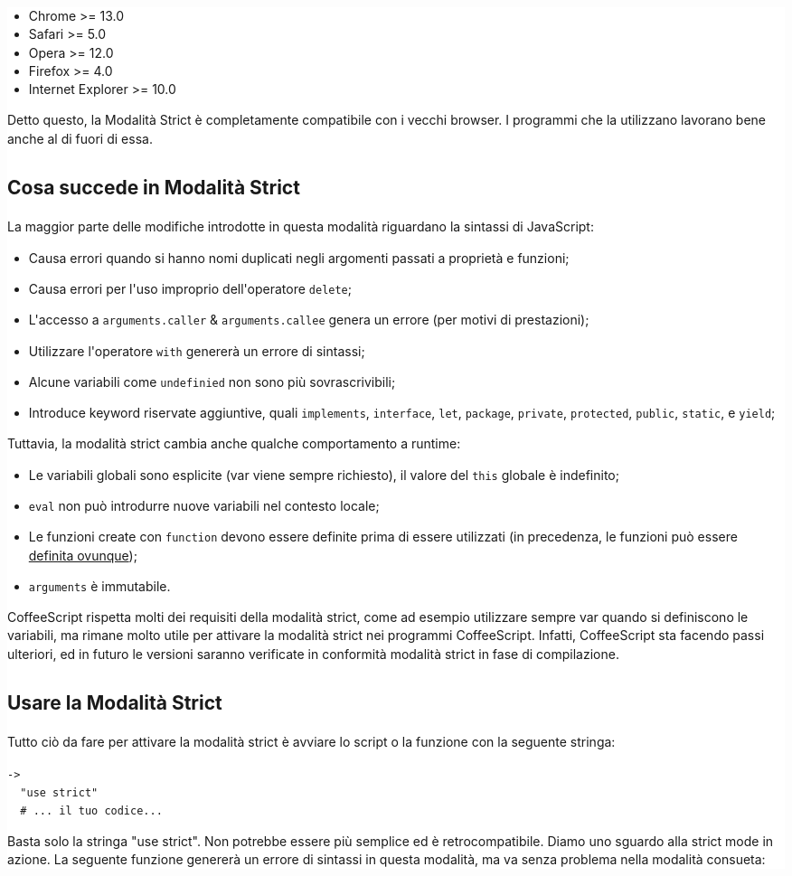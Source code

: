 - Chrome >= 13.0
- Safari >= 5.0
- Opera >= 12.0
- Firefox >= 4.0
- Internet Explorer >= 10.0

Detto questo, la Modalità Strict è completamente compatibile con i vecchi browser. I programmi che la utilizzano lavorano bene anche al di fuori di essa.

## Cosa succede in Modalità Strict ##
 
La maggior parte delle modifiche introdotte in questa modalità riguardano la sintassi di JavaScript:

- Causa errori quando si hanno nomi duplicati negli argomenti passati a proprietà e funzioni;

- Causa errori per l'uso improprio dell'operatore `delete`;

- L'accesso a `arguments.caller` & `arguments.callee` genera un errore (per motivi di prestazioni);

- Utilizzare l'operatore `with` genererà un errore di sintassi;

- Alcune variabili come `undefinied` non sono più sovrascrivibili;

- Introduce keyword riservate aggiuntive, quali  `implements`,  `interface`,  `let`,
`package`, `private`, `protected`, `public`, `static`, e `yield`;

Tuttavia, la modalità strict cambia anche qualche comportamento a runtime:

- Le variabili globali sono esplicite (var viene sempre richiesto), il valore del `this` globale è indefinito;

- `eval` non può introdurre nuove variabili nel contesto locale;

- Le funzioni create con `function` devono essere definite prima di essere utilizzati (in precedenza, le funzioni può essere [definita ovunque](http://whereswalden.com/2011/01/24/new-es5-strict-mode-requirement-function-statements-not-at-top-level-of-a-program-or-function-are-prohibited/ "Definizione di function"));

- `arguments` è immutabile.

CoffeeScript rispetta molti dei requisiti della modalità strict, come ad esempio utilizzare sempre var quando si definiscono le variabili, ma rimane molto utile per attivare la modalità strict nei programmi CoffeeScript. Infatti, CoffeeScript sta facendo passi ulteriori, ed in futuro le versioni saranno verificate in conformità modalità strict in fase di compilazione.

## Usare la Modalità Strict ##

Tutto ciò da fare per attivare la modalità strict è avviare lo script o la funzione con la seguente stringa:

	->
	  "use strict"
	  # ... il tuo codice...

Basta solo la stringa "use strict". Non potrebbe essere più semplice ed è retrocompatibile. Diamo uno sguardo alla strict mode in azione. La seguente funzione
genererà un errore di sintassi in questa modalità, ma va senza problema nella modalità consueta:
